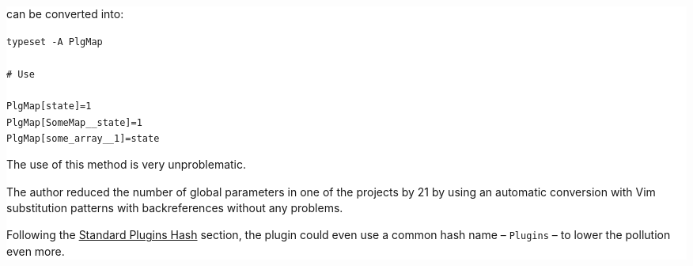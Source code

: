 can be converted into:

```shell
typeset -A PlgMap

# Use

PlgMap[state]=1
PlgMap[SomeMap__state]=1
PlgMap[some_array__1]=state
```

The use of this method is very unproblematic.

The author reduced the number of global parameters in one of the projects by 21 by using an automatic conversion with
Vim substitution patterns with backreferences without any problems.

Following the [Standard Plugins Hash](#standard-plugins-hash) section, the plugin could even use a common hash name –
`Plugins` – to lower the pollution even more.
